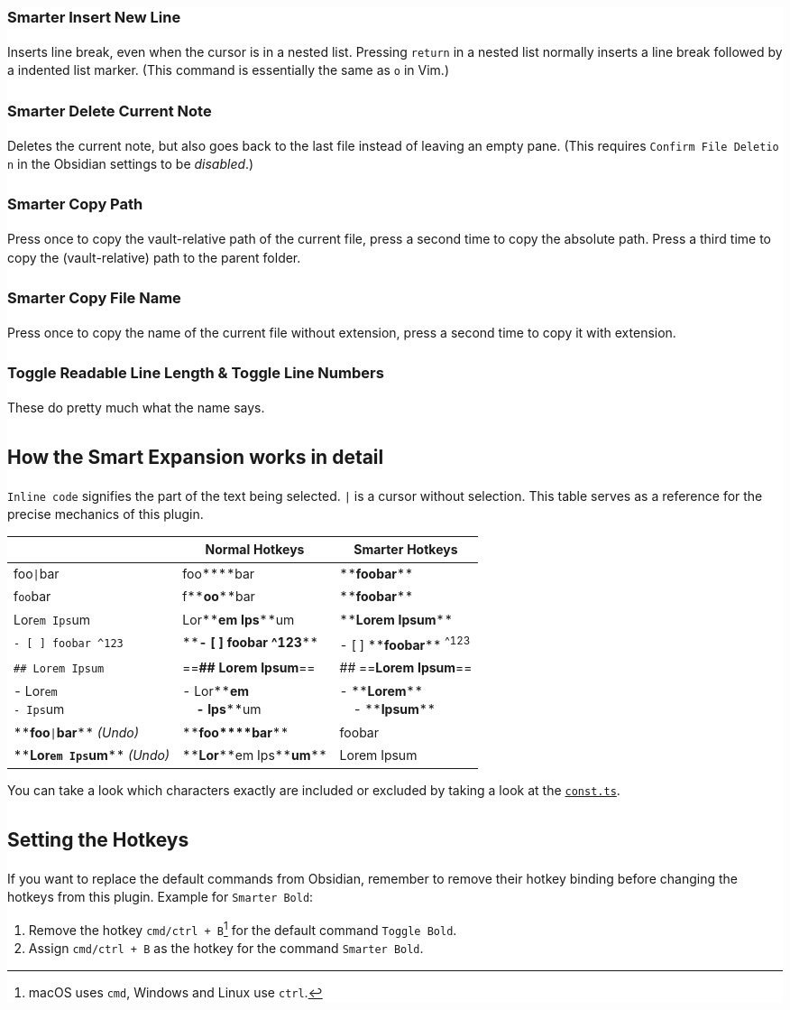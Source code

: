 ### Smarter Insert New Line
Inserts line break, even when the cursor is in a nested list. Pressing `return` in a nested list normally inserts a line break followed by a indented list marker. (This command is essentially the same as `o` in Vim.)

### Smarter Delete Current Note
Deletes the current note, but also goes back to the last file instead of leaving an empty pane. (This requires `Confirm File Deletion` in the Obsidian settings to be _disabled_.)

### Smarter Copy Path
Press once to copy the vault-relative path of the current file, press a second time to copy the absolute path. Press a third time to copy the (vault-relative) path to the parent folder.

### Smarter Copy File Name
Press once to copy the name of the current file without extension, press a second time to copy it with extension.

### Toggle Readable Line Length & Toggle Line Numbers
These do pretty much what the name says.

## How the Smart Expansion works in detail
`Inline code` signifies the part of the text being selected. `|` is a cursor without selection. This table serves as a reference for the precise mechanics of this plugin.

|                                    |  Normal Hotkeys                                        | Smarter Hotkeys                                                    |
| ---------------------------------- | ------------------------------------------------------ | ------------------------------------------------------------------ |
| foo`\|`bar                         | foo\*\*\*\*bar                                         | \*\*__foobar__\*\*                                                 |
| f`oo`bar                           | f\*\*__oo__\*\*bar                                     | \*\*__foobar__\*\*                                                 |
| Lor`em Ips`um                      | Lor\*\*__em Ips__\*\*um                                | \*\*__Lorem Ipsum__\*\*                                            |
| `- [ ] foobar ^123`                | \*\*__- [ ] foobar ^123__\*\*                          | - [ ] \*\*__foobar__\*\* <sup>^123</sup>                           |
| `## Lorem Ipsum`                | ==__## Lorem Ipsum__==                                 | ## ==__Lorem Ipsum__==                                             |
| - Lor`em`<br>`- Ips`um         | - Lor\*\***em<br>&nbsp;&nbsp;&nbsp;&nbsp;- Ips**\*\*um | - \*\*__Lorem__\*\*<br>&nbsp;&nbsp;&nbsp;&nbsp;- \*\*__Ipsum__\*\* |
| \*\*__foo__`\|`__bar__\*\* _(Undo)_| \*\***foo\*\*\*\*bar**\*\*                             | foobar                                                             |
| \*\***Lor`em Ips`um**\*\* _(Undo)_ | \*\*__Lor__\*\*em Ips\*\*__um__\*\*                    | Lorem Ipsum                                                        |

You can take a look which characters exactly are included or excluded by taking a look at the [`const.ts`](const.ts#L144).

## Setting the Hotkeys
If you want to replace the default commands from Obsidian, remember to remove their hotkey binding before changing the hotkeys from this plugin. Example for `Smarter Bold`:
1. Remove the hotkey `cmd/ctrl + B`[^1] for the default command `Toggle Bold`.
2. Assign `cmd/ctrl + B` as the hotkey for the command `Smarter Bold`.


[^1]: macOS uses `cmd`, Windows and Linux use `ctrl`.
[^2]: The supported image extensions are [listed here](const.ts#L156).
[^3]: These commands are mostly used for Multi-Color Highlights that some Obsidian themes like [Sanctum](https://github.com/jdanielmourao/obsidian-sanctum) or [Shimmering Focus](https://github.com/chrisgrieser/shimmering-focus) offer.
[^4]: When there is no selection, the smart expansion is essentially equivalent to `ysiw{markup}` from [vim-surround](https://github.com/tpope/vim-surround), but with less keystrokes.